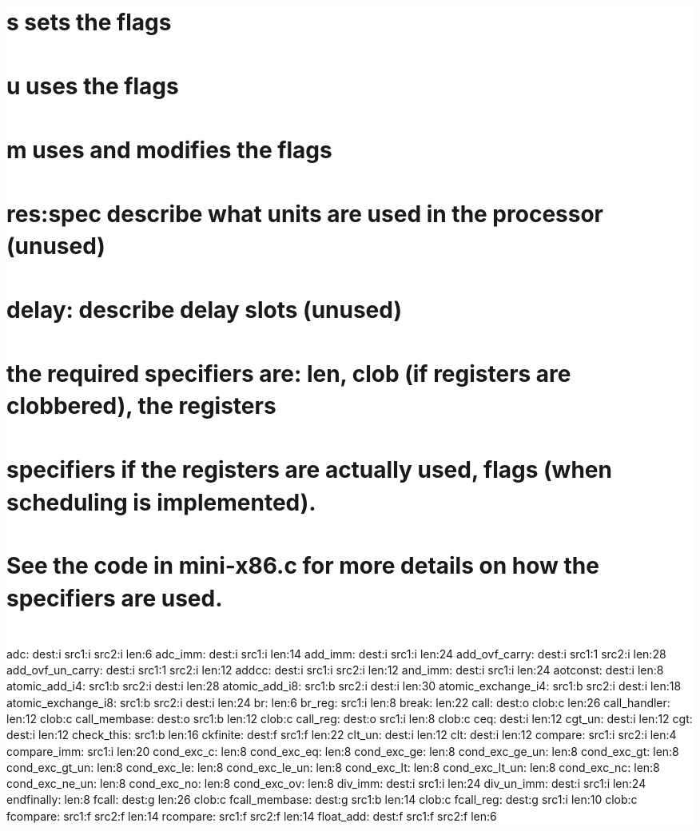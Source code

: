 # s sets the flags

# u uses the flags

# m uses and modifies the flags

#

# res:spec describe what units are used in the processor (unused)

#

# delay: describe delay slots (unused)

#

# the required specifiers are: len, clob (if registers are clobbered), the registers

# specifiers if the registers are actually used, flags (when scheduling is implemented).

#

# See the code in mini-x86.c for more details on how the specifiers are used.

#

adc: dest:i src1:i src2:i len:6 adc_imm: dest:i src1:i len:14 add_imm: dest:i
src1:i len:24 add_ovf_carry: dest:i src1:1 src2:i len:28 add_ovf_un_carry:
dest:i src1:1 src2:i len:12 addcc: dest:i src1:i src2:i len:12 and_imm: dest:i
src1:i len:24 aotconst: dest:i len:8 atomic_add_i4: src1:b src2:i dest:i len:28
atomic_add_i8: src1:b src2:i dest:i len:30 atomic_exchange_i4: src1:b src2:i
dest:i len:18 atomic_exchange_i8: src1:b src2:i dest:i len:24 br: len:6 br_reg:
src1:i len:8 break: len:22 call: dest:o clob:c len:26 call_handler: len:12
clob:c call_membase: dest:o src1:b len:12 clob:c call_reg: dest:o src1:i len:8
clob:c ceq: dest:i len:12 cgt_un: dest:i len:12 cgt: dest:i len:12 check_this:
src1:b len:16 ckfinite: dest:f src1:f len:22 clt_un: dest:i len:12 clt: dest:i
len:12 compare: src1:i src2:i len:4 compare_imm: src1:i len:20 cond_exc_c: len:8
cond_exc_eq: len:8 cond_exc_ge: len:8 cond_exc_ge_un: len:8 cond_exc_gt: len:8
cond_exc_gt_un: len:8 cond_exc_le: len:8 cond_exc_le_un: len:8 cond_exc_lt:
len:8 cond_exc_lt_un: len:8 cond_exc_nc: len:8 cond_exc_ne_un: len:8
cond_exc_no: len:8 cond_exc_ov: len:8 div_imm: dest:i src1:i len:24 div_un_imm:
dest:i src1:i len:24 endfinally: len:8 fcall: dest:g len:26 clob:c
fcall_membase: dest:g src1:b len:14 clob:c fcall_reg: dest:g src1:i len:10
clob:c fcompare: src1:f src2:f len:14 rcompare: src1:f src2:f len:14 float_add:
dest:f src1:f src2:f len:6
